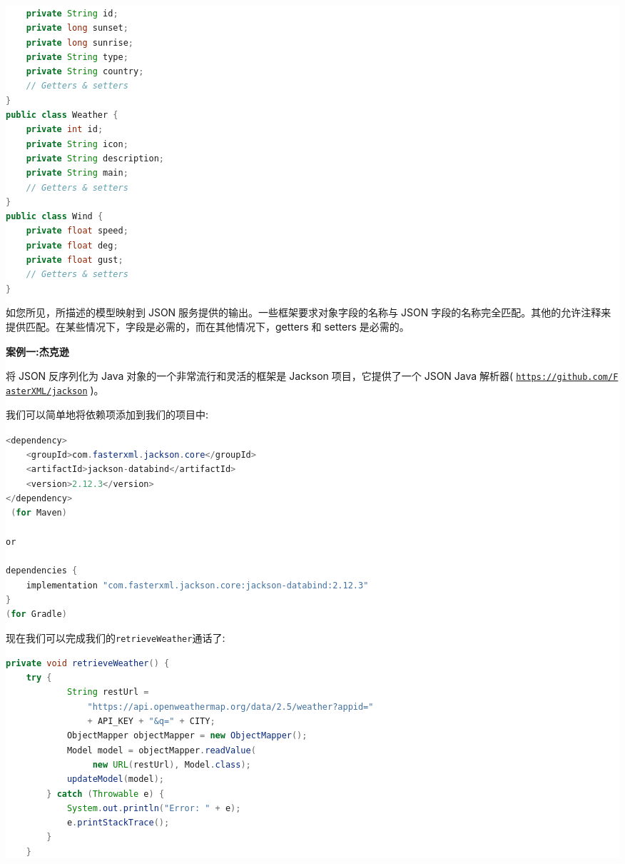 ```java
    private String id;
    private long sunset;
    private long sunrise;
    private String type;
    private String country;
    // Getters & setters
}
public class Weather {
    private int id;
    private String icon;
    private String description;
    private String main;
    // Getters & setters
}
public class Wind {
    private float speed;
    private float deg;
    private float gust;
    // Getters & setters
}

```

如您所见，所描述的模型映射到 JSON 服务提供的输出。一些框架要求对象字段的名称与 JSON 字段的名称完全匹配。其他的允许注释来提供匹配。在某些情况下，字段是必需的，而在其他情况下，getters 和 setters 是必需的。

**案例一:杰克逊**

将 JSON 反序列化为 Java 对象的一个非常流行和灵活的框架是 Jackson 项目，它提供了一个 JSON Java 解析器( [`https://github.com/FasterXML/jackson`](https://github.com/FasterXML/jackson) )。

我们可以简单地将依赖项添加到我们的项目中:

```java
<dependency>
    <groupId>com.fasterxml.jackson.core</groupId>
    <artifactId>jackson-databind</artifactId>
    <version>2.12.3</version>
</dependency>
 (for Maven)

or

dependencies {
    implementation "com.fasterxml.jackson.core:jackson-databind:2.12.3"
}
(for Gradle)

```

现在我们可以完成我们的`retrieveWeather`通话了:

```java
private void retrieveWeather() {
    try {
            String restUrl =
                "https://api.openweathermap.org/data/2.5/weather?appid="
                + API_KEY + "&q=" + CITY;
            ObjectMapper objectMapper = new ObjectMapper();
            Model model = objectMapper.readValue(
                 new URL(restUrl), Model.class);
            updateModel(model);
        } catch (Throwable e) {
            System.out.println("Error: " + e);
            e.printStackTrace();
        }
    }
```